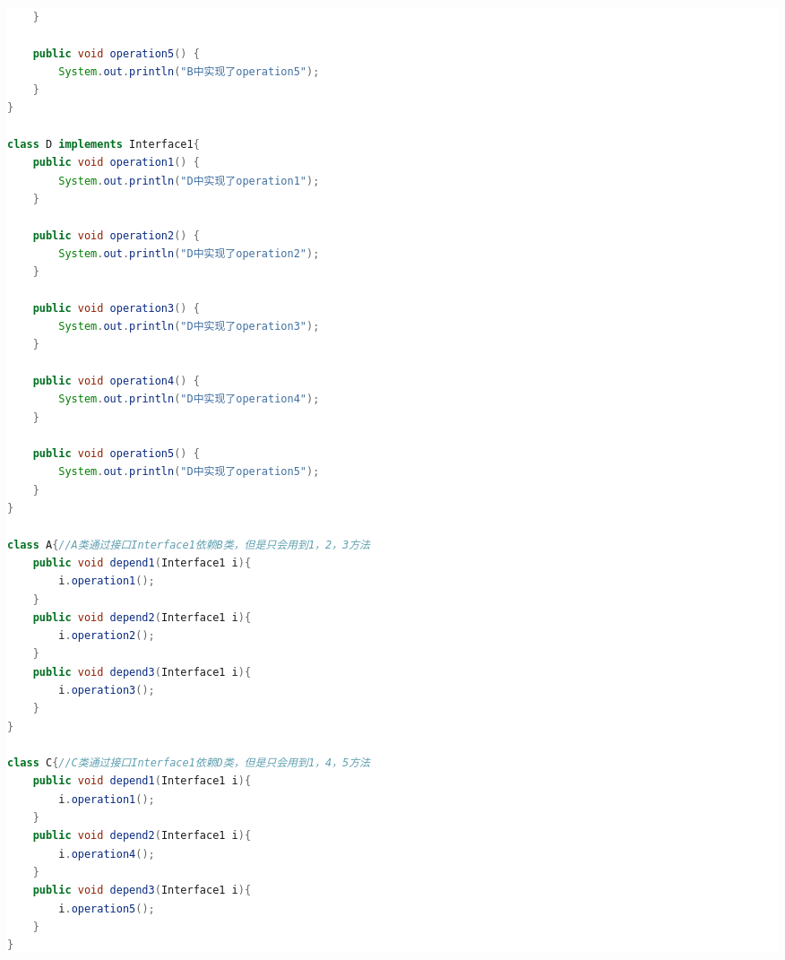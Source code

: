 ```java
    }

    public void operation5() {
        System.out.println("B中实现了operation5");
    }
}

class D implements Interface1{
    public void operation1() {
        System.out.println("D中实现了operation1");
    }

    public void operation2() {
        System.out.println("D中实现了operation2");
    }

    public void operation3() {
        System.out.println("D中实现了operation3");
    }

    public void operation4() {
        System.out.println("D中实现了operation4");
    }

    public void operation5() {
        System.out.println("D中实现了operation5");
    }
}

class A{//A类通过接口Interface1依赖B类，但是只会用到1，2，3方法
    public void depend1(Interface1 i){
        i.operation1();
    }
    public void depend2(Interface1 i){
        i.operation2();
    }
    public void depend3(Interface1 i){
        i.operation3();
    }
}

class C{//C类通过接口Interface1依赖D类，但是只会用到1，4，5方法
    public void depend1(Interface1 i){
        i.operation1();
    }
    public void depend2(Interface1 i){
        i.operation4();
    }
    public void depend3(Interface1 i){
        i.operation5();
    }
}

```

